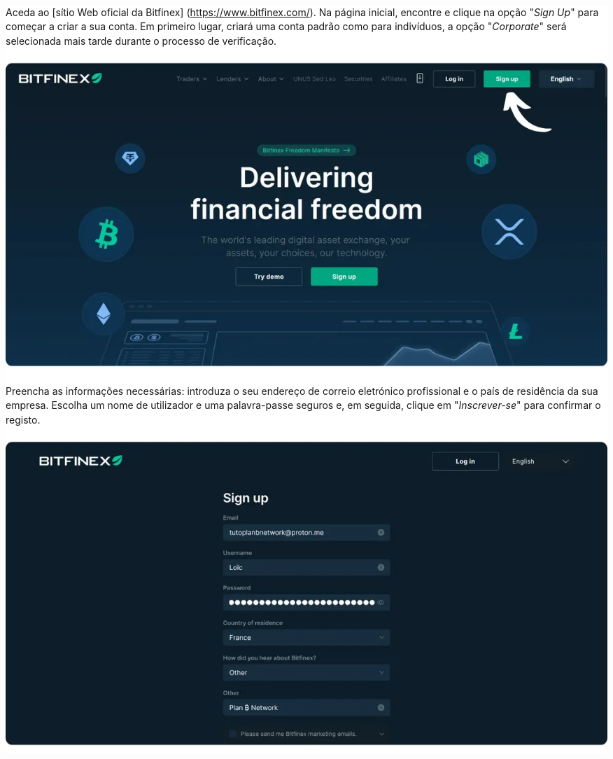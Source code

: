 Aceda ao [sítio Web oficial da Bitfinex] (https://www.bitfinex.com/). Na página inicial, encontre e clique na opção "*Sign Up*" para começar a criar a sua conta. Em primeiro lugar, criará uma conta padrão como para indivíduos, a opção "*Corporate*" será selecionada mais tarde durante o processo de verificação.

![BITFINEX](assets/fr/01.webp)

Preencha as informações necessárias: introduza o seu endereço de correio eletrónico profissional e o país de residência da sua empresa. Escolha um nome de utilizador e uma palavra-passe seguros e, em seguida, clique em "*Inscrever-se*" para confirmar o registo.

![BITFINEX](assets/fr/02.webp)
